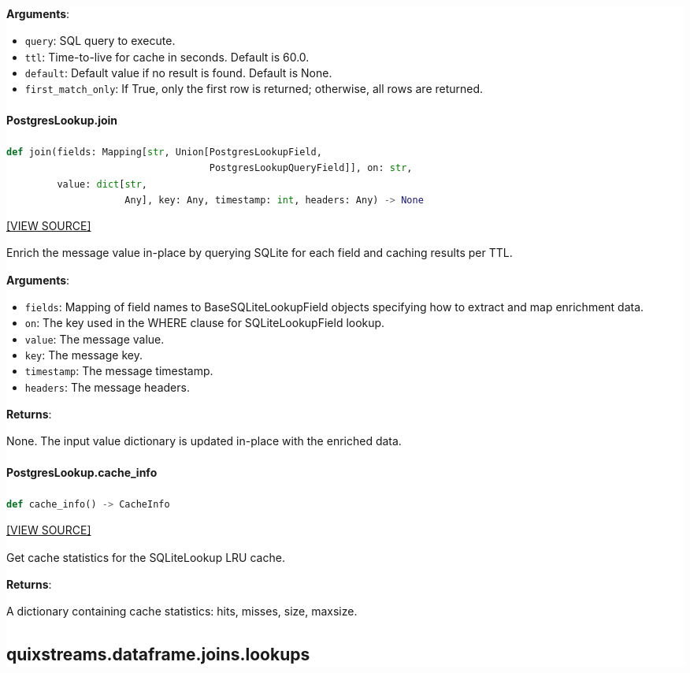 **Arguments**:

- `query`: SQL query to execute.
- `ttl`: Time-to-live for cache in seconds. Default is 60.0.
- `default`: Default value if no result is found. Default is None.
- `first_match_only`: If True, only the first row is returned; otherwise, all rows are returned.

<a id="quixstreams.dataframe.joins.lookups.postgresql.PostgresLookup.join"></a>

#### PostgresLookup.join

```python
def join(fields: Mapping[str, Union[PostgresLookupField,
                                    PostgresLookupQueryField]], on: str,
         value: dict[str,
                     Any], key: Any, timestamp: int, headers: Any) -> None
```

[[VIEW SOURCE]](https://github.com/quixio/quix-streams/blob/main/quixstreams/dataframe/joins/lookups/postgresql.py#L446)

Enrich the message value in-place by querying SQLite for each field and caching results per TTL.

**Arguments**:

- `fields`: Mapping of field names to BaseSQLiteLookupField objects specifying how to extract and map enrichment data.
- `on`: The key used in the WHERE clause for SQLiteLookupField lookup.
- `value`: The message value.
- `key`: The message key.
- `timestamp`: The message timestamp.
- `headers`: The message headers.

**Returns**:

None. The input value dictionary is updated in-place with the enriched data.

<a id="quixstreams.dataframe.joins.lookups.postgresql.PostgresLookup.cache_info"></a>

#### PostgresLookup.cache\_info

```python
def cache_info() -> CacheInfo
```

[[VIEW SOURCE]](https://github.com/quixio/quix-streams/blob/main/quixstreams/dataframe/joins/lookups/postgresql.py#L486)

Get cache statistics for the SQLiteLookup LRU cache.

**Returns**:

A dictionary containing cache statistics: hits, misses, size, maxsize.

<a id="quixstreams.dataframe.joins.lookups"></a>

## quixstreams.dataframe.joins.lookups

<a id="quixstreams.dataframe.joins.lookups.sqlite"></a>

